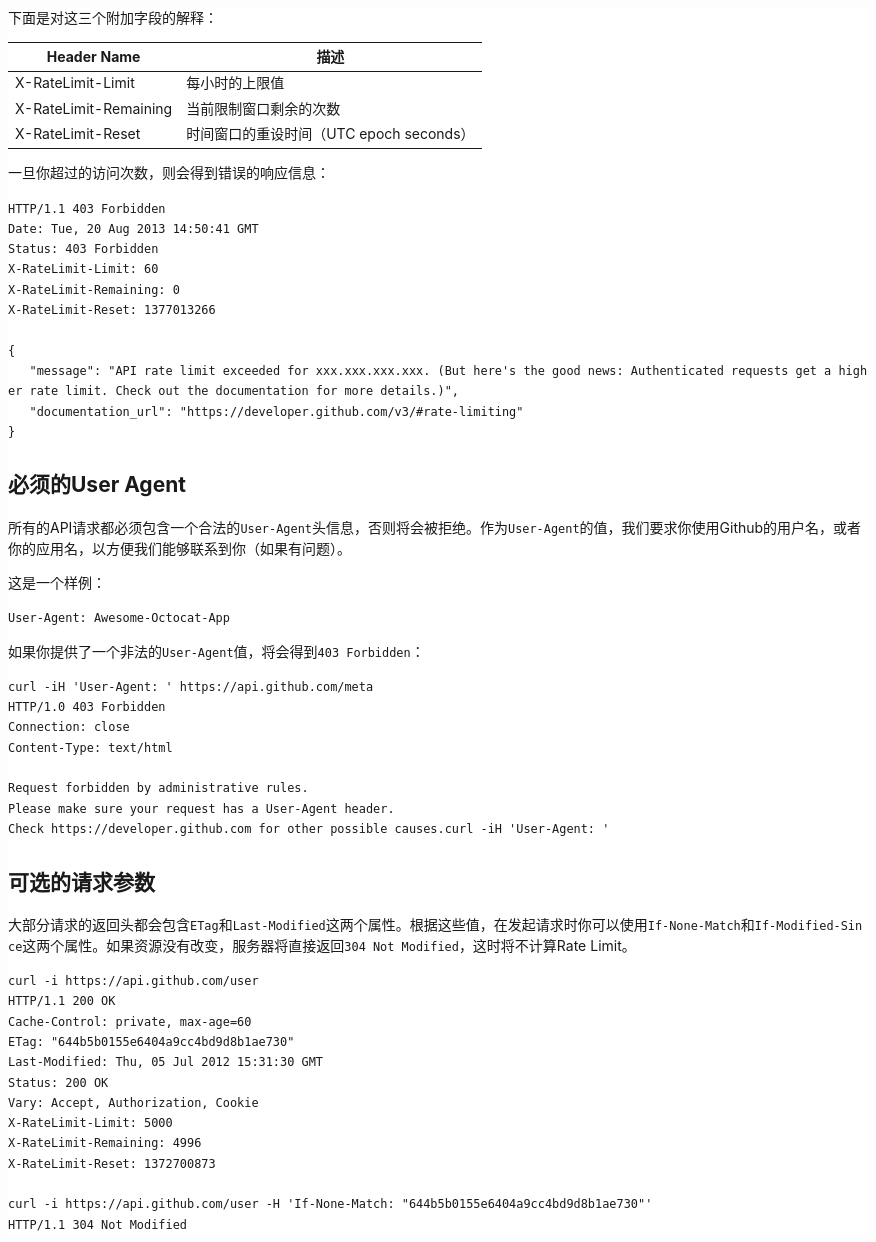 下面是对这三个附加字段的解释：

Header Name           | 描述
--------              | --------
X-RateLimit-Limit     | 每小时的上限值
X-RateLimit-Remaining | 当前限制窗口剩余的次数
X-RateLimit-Reset     | 时间窗口的重设时间（UTC epoch seconds）

一旦你超过的访问次数，则会得到错误的响应信息：

```
HTTP/1.1 403 Forbidden
Date: Tue, 20 Aug 2013 14:50:41 GMT
Status: 403 Forbidden
X-RateLimit-Limit: 60
X-RateLimit-Remaining: 0
X-RateLimit-Reset: 1377013266

{
   "message": "API rate limit exceeded for xxx.xxx.xxx.xxx. (But here's the good news: Authenticated requests get a higher rate limit. Check out the documentation for more details.)",
   "documentation_url": "https://developer.github.com/v3/#rate-limiting"
}
```

## 必须的User Agent

所有的API请求都必须包含一个合法的`User-Agent`头信息，否则将会被拒绝。作为`User-Agent`的值，我们要求你使用Github的用户名，或者你的应用名，以方便我们能够联系到你（如果有问题）。

这是一个样例：

```
User-Agent: Awesome-Octocat-App
```

如果你提供了一个非法的`User-Agent`值，将会得到`403 Forbidden`：

```
curl -iH 'User-Agent: ' https://api.github.com/meta
HTTP/1.0 403 Forbidden
Connection: close
Content-Type: text/html

Request forbidden by administrative rules.
Please make sure your request has a User-Agent header.
Check https://developer.github.com for other possible causes.curl -iH 'User-Agent: '
```

## 可选的请求参数

大部分请求的返回头都会包含`ETag`和`Last-Modified`这两个属性。根据这些值，在发起请求时你可以使用`If-None-Match`和`If-Modified-Since`这两个属性。如果资源没有改变，服务器将直接返回`304 Not Modified`，这时将不计算Rate Limit。

```
curl -i https://api.github.com/user
HTTP/1.1 200 OK
Cache-Control: private, max-age=60
ETag: "644b5b0155e6404a9cc4bd9d8b1ae730"
Last-Modified: Thu, 05 Jul 2012 15:31:30 GMT
Status: 200 OK
Vary: Accept, Authorization, Cookie
X-RateLimit-Limit: 5000
X-RateLimit-Remaining: 4996
X-RateLimit-Reset: 1372700873

curl -i https://api.github.com/user -H 'If-None-Match: "644b5b0155e6404a9cc4bd9d8b1ae730"'
HTTP/1.1 304 Not Modified
```